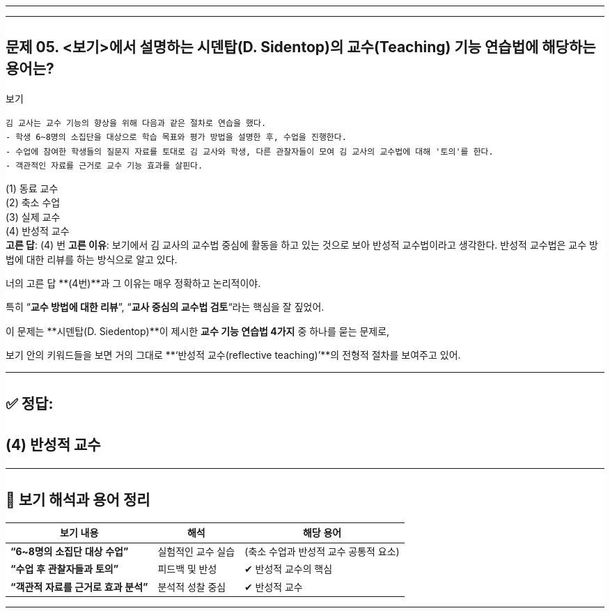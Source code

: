   

---

---

## 문제 05. <보기>에서 설명하는 시덴탑(D. Sidentop)의 교수(Teaching) 기능 연습법에 해당하는 용어는?

보기 
```
김 교사는 교수 기능의 향상을 위해 다음과 같은 절차로 연습을 했다. 
- 학생 6~8명의 소집단을 대상으로 학습 목표와 평가 방법을 설명한 후, 수업을 진행한다. 
- 수업에 참여한 학생들의 질문지 자료를 토대로 김 교사와 학생, 다른 관찰자들이 모여 김 교사의 교수법에 대해 '토의'를 한다. 
- 객관적인 자료를 근거로 교수 기능 효과를 살핀다. 
```
(1) 동료 교수  
(2) 축소 수업  
(3) 실제 교수  
(4) 반성적 교수  
**고른 답**: (4) 번
**고른 이유**: 보기에서 김 교사의 교수법 중심에 활동을 하고 있는 것으로 보아 반성적 교수법이라고 생각한다. 반성적 교수법은 교수 방법에 대한 리뷰를 하는 방식으로 알고 있다. 

너의 고른 답 **(4번)**과 그 이유는 매우 정확하고 논리적이야.

특히 “**교수 방법에 대한 리뷰**”, “**교사 중심의 교수법 검토**“라는 핵심을 잘 짚었어.

  

이 문제는 **시덴탑(D. Siedentop)**이 제시한 **교수 기능 연습법 4가지** 중 하나를 묻는 문제로,

보기 안의 키워드들을 보면 거의 그대로 **‘반성적 교수(reflective teaching)’**의 전형적 절차를 보여주고 있어.

---

## **✅ 정답:** 

## **(4) 반성적 교수**

---

## **📘 보기 해석과 용어 정리**

|**보기 내용**|**해석**|**해당 용어**|
|---|---|---|
|**“6~8명의 소집단 대상 수업”**|실험적인 교수 실습|(축소 수업과 반성적 교수 공통적 요소)|
|**“수업 후 관찰자들과 토의”**|피드백 및 반성|✔︎ 반성적 교수의 핵심|
|**“객관적 자료를 근거로 효과 분석”**|분석적 성찰 중심|✔︎ 반성적 교수|

  

---
